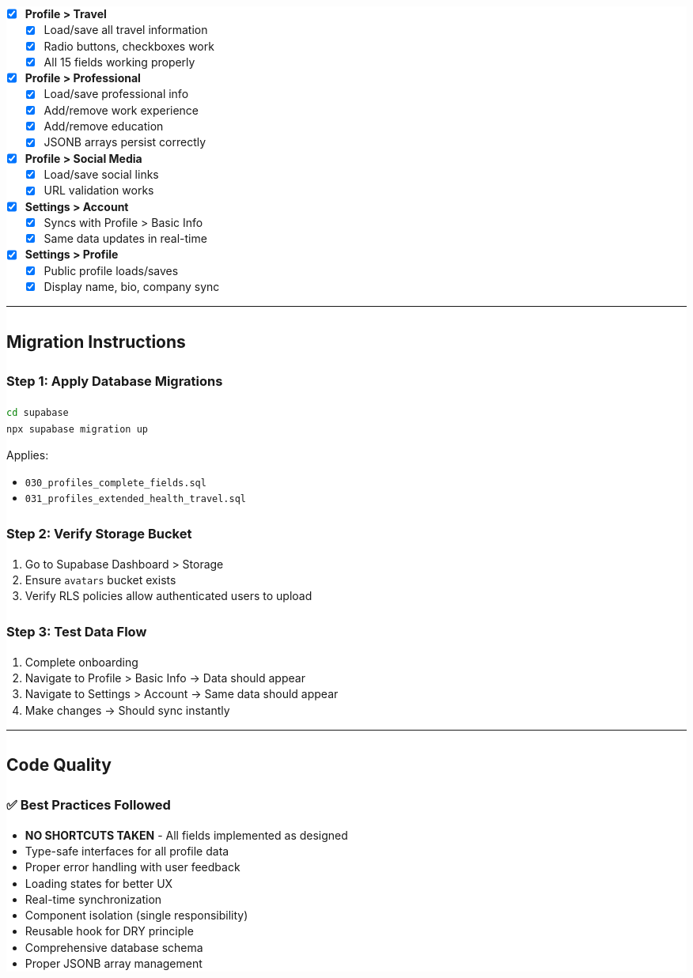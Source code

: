 - [x] **Profile > Travel**
  - [x] Load/save all travel information
  - [x] Radio buttons, checkboxes work
  - [x] All 15 fields working properly

- [x] **Profile > Professional**
  - [x] Load/save professional info
  - [x] Add/remove work experience
  - [x] Add/remove education
  - [x] JSONB arrays persist correctly

- [x] **Profile > Social Media**
  - [x] Load/save social links
  - [x] URL validation works

- [x] **Settings > Account**
  - [x] Syncs with Profile > Basic Info
  - [x] Same data updates in real-time

- [x] **Settings > Profile**
  - [x] Public profile loads/saves
  - [x] Display name, bio, company sync

---

## Migration Instructions

### Step 1: Apply Database Migrations
```bash
cd supabase
npx supabase migration up
```

Applies:
- `030_profiles_complete_fields.sql`
- `031_profiles_extended_health_travel.sql`

### Step 2: Verify Storage Bucket
1. Go to Supabase Dashboard > Storage
2. Ensure `avatars` bucket exists
3. Verify RLS policies allow authenticated users to upload

### Step 3: Test Data Flow
1. Complete onboarding
2. Navigate to Profile > Basic Info → Data should appear
3. Navigate to Settings > Account → Same data should appear
4. Make changes → Should sync instantly

---

## Code Quality

### ✅ Best Practices Followed
- **NO SHORTCUTS TAKEN** - All fields implemented as designed
- Type-safe interfaces for all profile data
- Proper error handling with user feedback
- Loading states for better UX
- Real-time synchronization
- Component isolation (single responsibility)
- Reusable hook for DRY principle
- Comprehensive database schema
- Proper JSONB array management
